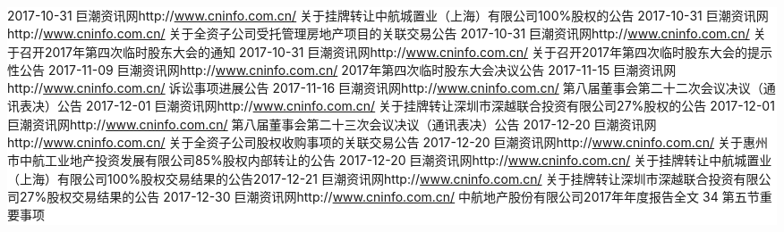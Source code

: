 2017-10-31
巨潮资讯网http://www.cninfo.com.cn/
关于挂牌转让中航城置业（上海）有限公司100%股权的公告
2017-10-31
巨潮资讯网http://www.cninfo.com.cn/
关于全资子公司受托管理房地产项目的关联交易公告
2017-10-31
巨潮资讯网http://www.cninfo.com.cn/
关于召开2017年第四次临时股东大会的通知
2017-10-31
巨潮资讯网http://www.cninfo.com.cn/
关于召开2017年第四次临时股东大会的提示性公告
2017-11-09
巨潮资讯网http://www.cninfo.com.cn/
2017年第四次临时股东大会决议公告
2017-11-15
巨潮资讯网http://www.cninfo.com.cn/
诉讼事项进展公告
2017-11-16
巨潮资讯网http://www.cninfo.com.cn/
第八届董事会第二十二次会议决议（通讯表决）公告
2017-12-01
巨潮资讯网http://www.cninfo.com.cn/
关于挂牌转让深圳市深越联合投资有限公司27%股权的公告
2017-12-01
巨潮资讯网http://www.cninfo.com.cn/
第八届董事会第二十三次会议决议（通讯表决）公告
2017-12-20
巨潮资讯网http://www.cninfo.com.cn/
关于全资子公司股权收购事项的关联交易公告
2017-12-20
巨潮资讯网http://www.cninfo.com.cn/
关于惠州市中航工业地产投资发展有限公司85%股权内部转让的公告
2017-12-20
巨潮资讯网http://www.cninfo.com.cn/
关于挂牌转让中航城置业（上海）有限公司100%股权交易结果的公告2017-12-21
巨潮资讯网http://www.cninfo.com.cn/
关于挂牌转让深圳市深越联合投资有限公司27%股权交易结果的公告
2017-12-30
巨潮资讯网http://www.cninfo.com.cn/
中航地产股份有限公司2017年年度报告全文
34
第五节重要事项